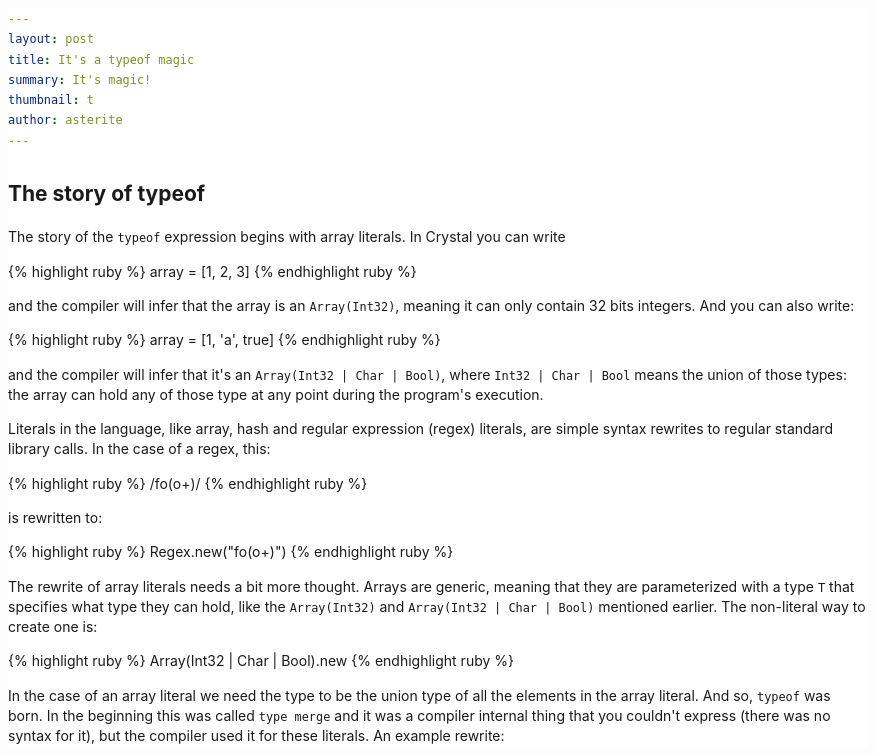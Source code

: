 ```yaml
---
layout: post
title: It's a typeof magic
summary: It's magic!
thumbnail: t
author: asterite
---
```


## The story of typeof

The story of the `typeof` expression begins with array literals. In Crystal you can write

{% highlight ruby %}
array = [1, 2, 3]
{% endhighlight ruby %}

and the compiler will infer that the array is an `Array(Int32)`, meaning it can only contain
32 bits integers. And you can also write:

{% highlight ruby %}
array = [1, 'a', true]
{% endhighlight ruby %}

and the compiler will infer that it's an `Array(Int32 | Char | Bool)`, where `Int32 | Char | Bool`
means the union of those types: the array can hold any of those type at any point during the
program's execution.

Literals in the language, like array, hash and regular expression (regex) literals, are simple syntax rewrites to
regular standard library calls. In the case of a regex, this:

{% highlight ruby %}
/fo(o+)/
{% endhighlight ruby %}

is rewritten to:

{% highlight ruby %}
Regex.new("fo(o+)")
{% endhighlight ruby %}

The rewrite of array literals needs a bit more thought. Arrays are generic, meaning that they are parameterized
with a type `T` that specifies what type they can hold, like the `Array(Int32)` and `Array(Int32 | Char | Bool)`
mentioned earlier. The non-literal way to create one is:

{% highlight ruby %}
Array(Int32 | Char | Bool).new
{% endhighlight ruby %}

In the case of an array literal we need the type to be the union type of all the elements in the array literal.
And so, `typeof` was born. In the beginning this was called `type merge` and it was a compiler internal thing
that you couldn't express (there was no syntax for it), but the compiler used it for these literals. An
example rewrite:
